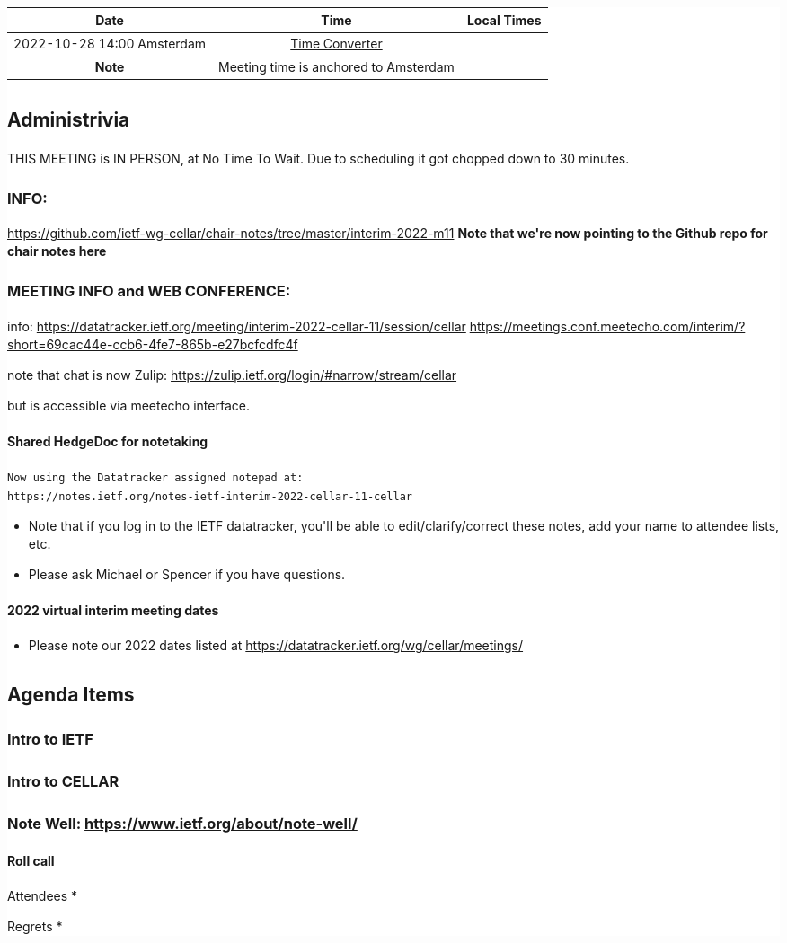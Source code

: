 | Date |Time | Local Times |
|:------:|:-----------:|:------|
|2022-10-28 14:00 Amsterdam |[Time Converter](https://savvytime.com/converter/netherlands-amsterdam-to-utc-ny-new-york-city-ca-san-francisco/jun-22-2021/9pm)|
| **Note** | Meeting time is anchored to Amsterdam |

## Administrivia

THIS MEETING is IN PERSON, at No Time To Wait.
Due to scheduling it got chopped down to 30 minutes.

### INFO:
   https://github.com/ietf-wg-cellar/chair-notes/tree/master/interim-2022-m11
   **Note that we're now pointing to the Github repo for chair notes here**

### MEETING INFO and WEB CONFERENCE:

info: https://datatracker.ietf.org/meeting/interim-2022-cellar-11/session/cellar
      https://meetings.conf.meetecho.com/interim/?short=69cac44e-ccb6-4fe7-865b-e27bcfcdfc4f

note that chat is now Zulip:
https://zulip.ietf.org/login/#narrow/stream/cellar

but is accessible via meetecho interface.

#### Shared HedgeDoc for notetaking

    Now using the Datatracker assigned notepad at:
    https://notes.ietf.org/notes-ietf-interim-2022-cellar-11-cellar

* Note that if you log in to the IETF datatracker, you'll be able to edit/clarify/correct these notes, add your name to attendee lists, etc.

* Please ask Michael or Spencer if you have questions.

#### 2022 virtual interim meeting dates

 * Please note our 2022 dates listed at https://datatracker.ietf.org/wg/cellar/meetings/

## Agenda Items

### Intro to IETF
### Intro to CELLAR
### Note Well:  https://www.ietf.org/about/note-well/

#### Roll call

  Attendees
   *

  Regrets
   *
